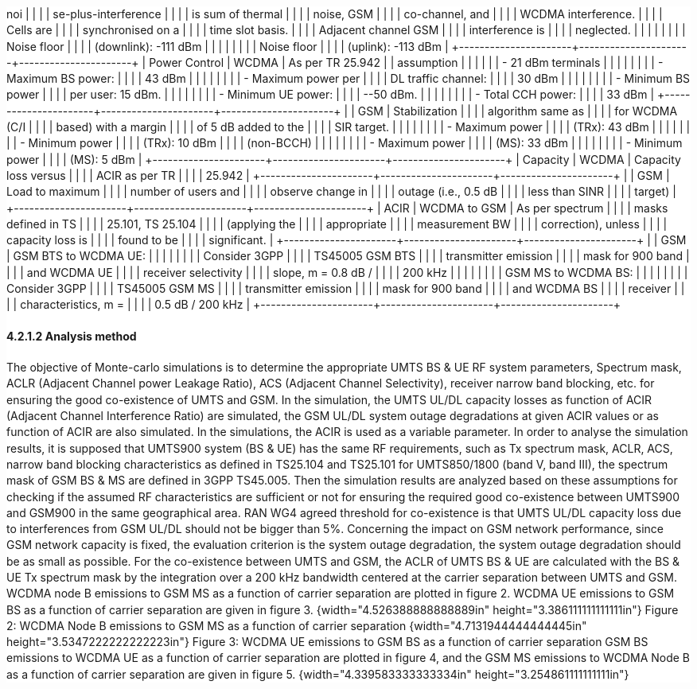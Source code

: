 noi | | | | se-plus-interference | | | | is sum of thermal | | | | noise, GSM | | | | co-channel, and | | | | WCDMA interference. | | | | Cells are | | | | synchronised on a | | | | time slot basis. | | | | Adjacent channel GSM | | | | interference is | | | | neglected. | | | | | | | | Noise floor | | | | (downlink): -111 dBm | | | | | | | | Noise floor | | | | (uplink): -113 dBm | +----------------------+----------------------+----------------------+ | Power Control | WCDMA | As per TR 25.942 | | assumption | | | | | | - 21 dBm terminals | | | | | | | | - Maximum BS power: | | | | 43 dBm | | | | | | | | - Maximum power per | | | | DL traffic channel: | | | | 30 dBm | | | | | | | | - Minimum BS power | | | | per user: 15 dBm. | | | | | | | | - Minimum UE power: | | | | --50 dBm. | | | | | | | | - Total CCH power: | | | | 33 dBm | +----------------------+----------------------+----------------------+ | | GSM | Stabilization | | | | algorithm same as | | | | for WCDMA (C/I | | | | based) with a margin | | | | of 5 dB added to the | | | | SIR target. | | | | | | | | - Maximum power | | | | (TRx): 43 dBm | | | | | | | | - Minimum power | | | | (TRx): 10 dBm | | | | (non-BCCH) | | | | | | | | - Maximum power | | | | (MS): 33 dBm | | | | | | | | - Minimum power | | | | (MS): 5 dBm | +----------------------+----------------------+----------------------+ | Capacity | WCDMA | Capacity loss versus | | | | ACIR as per TR | | | | 25.942 | +----------------------+----------------------+----------------------+ | | GSM | Load to maximum | | | | number of users and | | | | observe change in | | | | outage (i.e., 0.5 dB | | | | less than SINR | | | | target) | +----------------------+----------------------+----------------------+ | ACIR | WCDMA to GSM | As per spectrum | | | | masks defined in TS | | | | 25.101, TS 25.104 | | | | (applying the | | | | appropriate | | | | measurement BW | | | | correction), unless | | | | capacity loss is | | | | found to be | | | | significant. | +----------------------+----------------------+----------------------+ | | GSM | GSM BTS to WCDMA UE: | | | | | | | | Consider 3GPP | | | | TS45005 GSM BTS | | | | transmitter emission | | | | mask for 900 band | | | | and WCDMA UE | | | | receiver selectivity | | | | slope, m = 0.8 dB / | | | | 200 kHz | | | | | | | | GSM MS to WCDMA BS: | | | | | | | | Consider 3GPP | | | | TS45005 GSM MS | | | | transmitter emission | | | | mask for 900 band | | | | and WCDMA BS | | | | receiver | | | | characteristics, m = | | | | 0.5 dB / 200 kHz | +----------------------+----------------------+----------------------+
#### 4.2.1.2 Analysis method
The objective of Monte-carlo simulations is to determine the appropriate UMTS
BS & UE RF system parameters, Spectrum mask, ACLR (Adjacent Channel power
Leakage Ratio), ACS (Adjacent Channel Selectivity), receiver narrow band
blocking, etc. for ensuring the good co-existence of UMTS and GSM. In the
simulation, the UMTS UL/DL capacity losses as function of ACIR (Adjacent
Channel Interference Ratio) are simulated, the GSM UL/DL system outage
degradations at given ACIR values or as function of ACIR are also simulated.
In the simulations, the ACIR is used as a variable parameter.
In order to analyse the simulation results, it is supposed that UMTS900 system
(BS & UE) has the same RF requirements, such as Tx spectrum mask, ACLR, ACS,
narrow band blocking characteristics as defined in TS25.104 and TS25.101 for
UMTS850/1800 (band V, band III), the spectrum mask of GSM BS & MS are defined
in 3GPP TS45.005. Then the simulation results are analyzed based on these
assumptions for checking if the assumed RF characteristics are sufficient or
not for ensuring the required good co-existence between UMTS900 and GSM900 in
the same geographical area.
RAN WG4 agreed threshold for co-existence is that UMTS UL/DL capacity loss due
to interferences from GSM UL/DL should not be bigger than 5%. Concerning the
impact on GSM network performance, since GSM network capacity is fixed, the
evaluation criterion is the system outage degradation, the system outage
degradation should be as small as possible.
For the co-existence between UMTS and GSM, the ACLR of UMTS BS & UE are
calculated with the BS & UE Tx spectrum mask by the integration over a 200 kHz
bandwidth centered at the carrier separation between UMTS and GSM.
WCDMA node B emissions to GSM MS as a function of carrier separation are
plotted in figure 2. WCDMA UE emissions to GSM BS as a function of carrier
separation are given in figure 3.
{width="4.526388888888889in" height="3.386111111111111in"}
Figure 2: WCDMA Node B emissions to GSM MS as a function of carrier separation
{width="4.7131944444444445in" height="3.5347222222222223in"}
Figure 3: WCDMA UE emissions to GSM BS as a function of carrier separation
GSM BS emissions to WCDMA UE as a function of carrier separation are plotted
in figure 4, and the GSM MS emissions to WCDMA Node B as a function of carrier
separation are given in figure 5.
{width="4.339583333333334in" height="3.254861111111111in"}